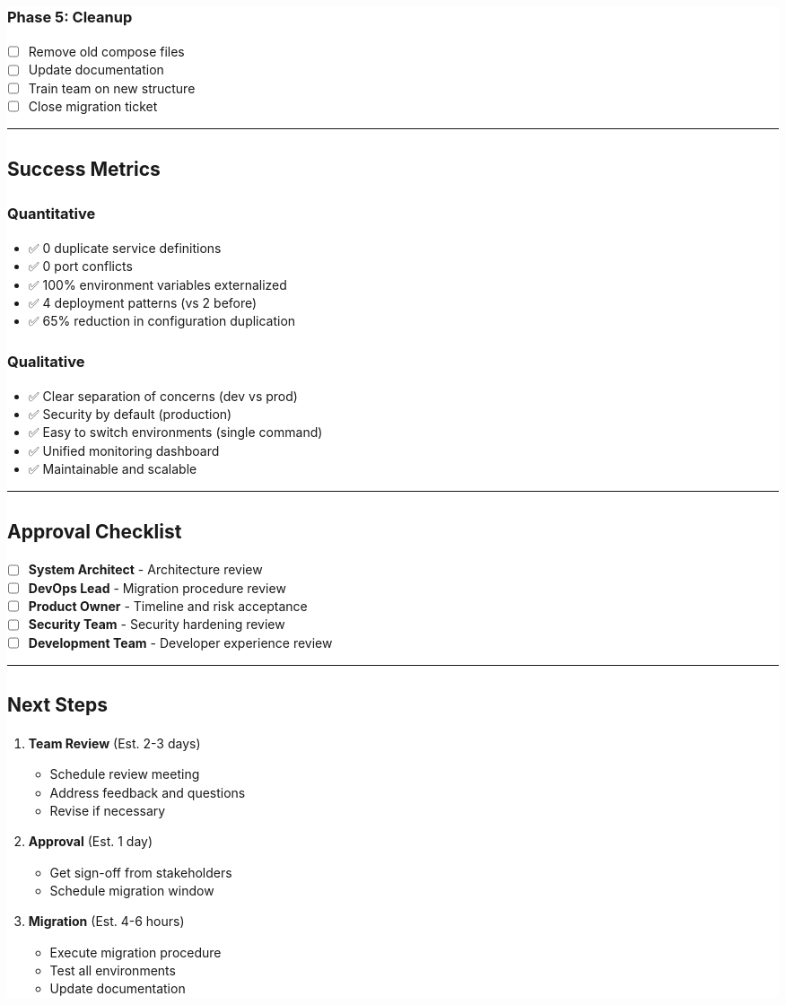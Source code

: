 ### Phase 5: Cleanup
- [ ] Remove old compose files
- [ ] Update documentation
- [ ] Train team on new structure
- [ ] Close migration ticket

---

## Success Metrics

### Quantitative
- ✅ 0 duplicate service definitions
- ✅ 0 port conflicts
- ✅ 100% environment variables externalized
- ✅ 4 deployment patterns (vs 2 before)
- ✅ 65% reduction in configuration duplication

### Qualitative
- ✅ Clear separation of concerns (dev vs prod)
- ✅ Security by default (production)
- ✅ Easy to switch environments (single command)
- ✅ Unified monitoring dashboard
- ✅ Maintainable and scalable

---

## Approval Checklist

- [ ] **System Architect** - Architecture review
- [ ] **DevOps Lead** - Migration procedure review
- [ ] **Product Owner** - Timeline and risk acceptance
- [ ] **Security Team** - Security hardening review
- [ ] **Development Team** - Developer experience review

---

## Next Steps

1. **Team Review** (Est. 2-3 days)
   - Schedule review meeting
   - Address feedback and questions
   - Revise if necessary

2. **Approval** (Est. 1 day)
   - Get sign-off from stakeholders
   - Schedule migration window

3. **Migration** (Est. 4-6 hours)
   - Execute migration procedure
   - Test all environments
   - Update documentation
